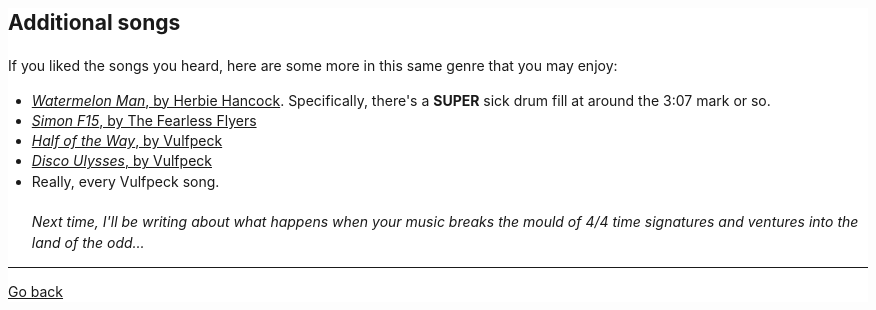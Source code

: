 
## Additional songs
If you liked the songs you heard, here are some more in this same genre that you may enjoy:
* [*Watermelon Man*, by Herbie Hancock](https://invidio.us/watch?v=4bjPlBC4h_8). Specifically, there's a **SUPER** sick drum fill at around the 3:07 mark or so.
* [*Simon F15*, by The Fearless Flyers](https://www.invidio.us/watch?v=LY-54Xo_Dl8)
* [*Half of the Way*, by Vulfpeck](https://www.invidio.us/watch?v=rr6f26I2cBI)
* [*Disco Ulysses*, by Vulfpeck](https://www.invidio.us/watch?v=F7nCDrf90V8)
* Really, every Vulfpeck song.
<br><br>
*Next time, I'll be writing about what happens when your music breaks the mould of 4/4 time signatures and ventures into the land of the odd...*

---
[Go back](/innermachinations)